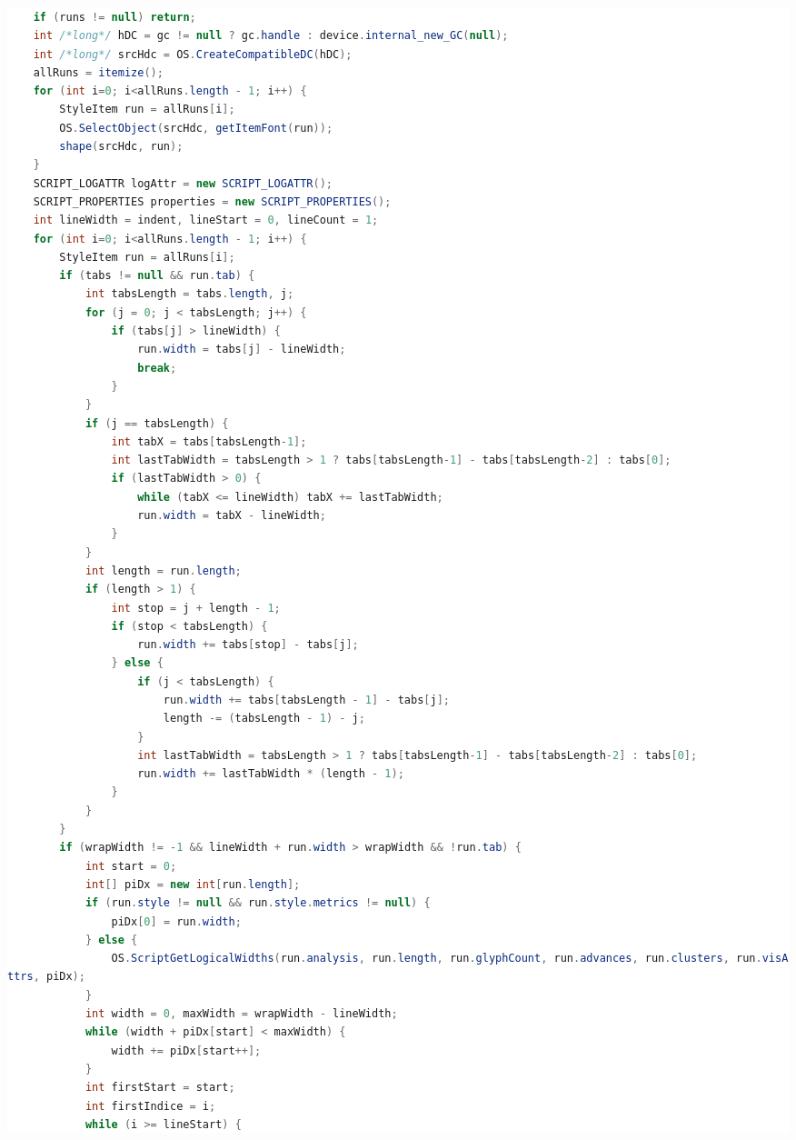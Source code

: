 ```java
	if (runs != null) return;
	int /*long*/ hDC = gc != null ? gc.handle : device.internal_new_GC(null);
	int /*long*/ srcHdc = OS.CreateCompatibleDC(hDC);
	allRuns = itemize();
	for (int i=0; i<allRuns.length - 1; i++) {
		StyleItem run = allRuns[i];
		OS.SelectObject(srcHdc, getItemFont(run));
		shape(srcHdc, run);
	}
	SCRIPT_LOGATTR logAttr = new SCRIPT_LOGATTR();
	SCRIPT_PROPERTIES properties = new SCRIPT_PROPERTIES();
	int lineWidth = indent, lineStart = 0, lineCount = 1;
	for (int i=0; i<allRuns.length - 1; i++) {
		StyleItem run = allRuns[i];
		if (tabs != null && run.tab) {
			int tabsLength = tabs.length, j;
			for (j = 0; j < tabsLength; j++) {
				if (tabs[j] > lineWidth) {
					run.width = tabs[j] - lineWidth;
					break;
				}
			}
			if (j == tabsLength) {
				int tabX = tabs[tabsLength-1];
				int lastTabWidth = tabsLength > 1 ? tabs[tabsLength-1] - tabs[tabsLength-2] : tabs[0];
				if (lastTabWidth > 0) {
					while (tabX <= lineWidth) tabX += lastTabWidth;
					run.width = tabX - lineWidth;
				}
			}
			int length = run.length;
			if (length > 1) {
				int stop = j + length - 1;
				if (stop < tabsLength) {
					run.width += tabs[stop] - tabs[j];
				} else {
					if (j < tabsLength) {
						run.width += tabs[tabsLength - 1] - tabs[j];
						length -= (tabsLength - 1) - j;
					}
					int lastTabWidth = tabsLength > 1 ? tabs[tabsLength-1] - tabs[tabsLength-2] : tabs[0];
					run.width += lastTabWidth * (length - 1);
				}
			}
		} 
		if (wrapWidth != -1 && lineWidth + run.width > wrapWidth && !run.tab) {
			int start = 0;
			int[] piDx = new int[run.length];
			if (run.style != null && run.style.metrics != null) {
				piDx[0] = run.width;
			} else {
				OS.ScriptGetLogicalWidths(run.analysis, run.length, run.glyphCount, run.advances, run.clusters, run.visAttrs, piDx);
			}
			int width = 0, maxWidth = wrapWidth - lineWidth;
			while (width + piDx[start] < maxWidth) {
				width += piDx[start++];
			}
			int firstStart = start;
			int firstIndice = i;
			while (i >= lineStart) {
```
